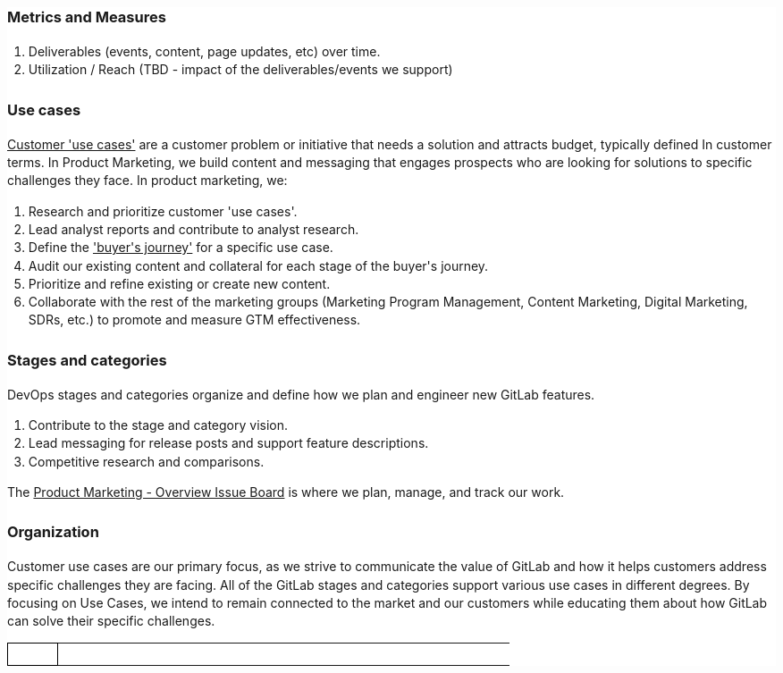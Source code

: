 ### Metrics and Measures
1. Deliverables (events, content, page updates, etc) over time.  
1. Utilization / Reach (TBD - impact of the deliverables/events we support)

### Use cases  
[Customer 'use cases'](/handbook/use-cases/) are a customer problem or initiative that needs a solution and attracts budget, typically defined In customer terms. In Product Marketing, we build content and messaging that engages prospects who are looking for solutions to specific challenges they face. In product marketing, we:
1. Research and prioritize customer 'use cases'.
1. Lead analyst reports and contribute to analyst research.
1. Define the ['buyer's journey'](/handbook/marketing/product-marketing/usecase-gtm) for a specific use case.
1. Audit our existing content and collateral for each stage of the buyer's journey.
1. Prioritize and refine existing or create new content.
1. Collaborate with the rest of the marketing groups (Marketing Program Management, Content Marketing, Digital Marketing, SDRs, etc.) to promote and measure GTM effectiveness.

### Stages and categories
DevOps stages and categories organize and define how we plan and engineer new GitLab features.   
1. Contribute to the stage and category vision.
1. Lead messaging for release posts and support feature descriptions.
1. Competitive research and comparisons.


The [Product Marketing - Overview Issue Board](https://gitlab.com/gitlab-com/marketing/product-marketing/-/boards/1074672) is where we plan, manage, and track our work.

### Organization

Customer use cases are our primary focus, as we strive to communicate the value of GitLab and how it helps customers address specific challenges they are facing.  All of the GitLab stages and categories support various use cases in different degrees.  By focusing on Use Cases, we intend to remain connected to the market and our customers while educating them about how GitLab can solve their specific challenges.

<style type="text/css">
.tg  {border-collapse:collapse;border-spacing:0;}
.tg td{font-family:Arial, sans-serif;font-size:14px;padding:10px 2px;border-style:solid;border-width:1px;overflow:hidden;word-break:normal;border-color:black;}
.tg th{font-family:Arial, sans-serif;font-size:14px;font-weight:normal;padding:10px 2px;border-style:solid;border-width:1px;overflow:hidden;word-break:normal;border-color:black;}
.tg .tg-lboi{border-color:inherit;text-align:left;vertical-align:middle}
.tg .tg-cly1{background-color:#ffcc67;text-align:left;vertical-align:middle}
.tg .tg-cly2{background-color:#9698ed;text-align:left;vertical-align:middle}
.tg .tg-0lax{text-align:left;vertical-align:top}
.tg .tg-0lax2{height:15px;text-align:left;vertical-align:top}
@media screen and (max-width: 767px) {.tg {width: auto !important;}.tg col {width: auto !important;}.tg-wrap {overflow-x: auto;-webkit-overflow-scrolling: touch;}}</style>
<div class="tg-wrap"><table class="tg" style="undefined;table-layout: fixed; width: 562px">
<colgroup>
<col style="width: 80px">
<col style="width: 80px">
<col style="width: 80px">
<col style="width: 80px">
<col style="width: 80px">
<col style="width: 80px">
<col style="width: 80px">
<col style="width: 80px">
<col style="width: 80px">
<col style="width: 105px">
</colgroup>
  <tr>
    <td height="4" class="tg-xkfo" colspan="1"></td>